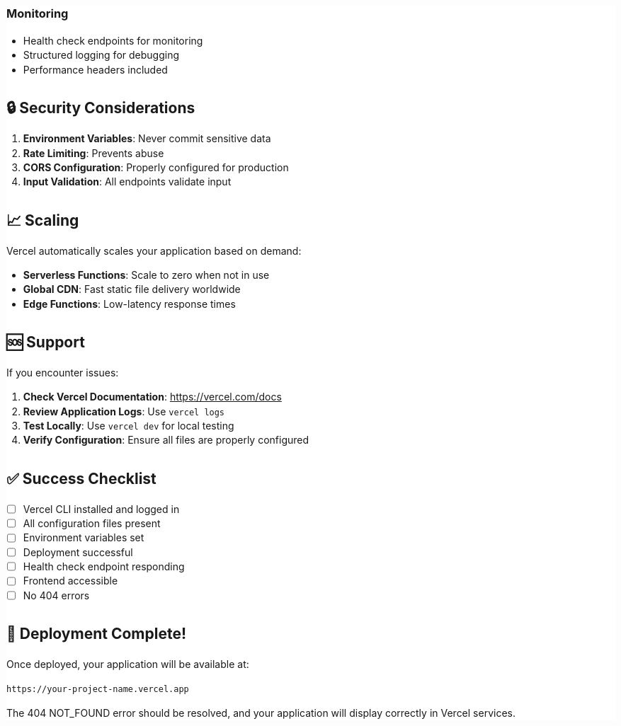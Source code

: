 ### Monitoring
- Health check endpoints for monitoring
- Structured logging for debugging
- Performance headers included

## 🔒 Security Considerations

1. **Environment Variables**: Never commit sensitive data
2. **Rate Limiting**: Prevents abuse
3. **CORS Configuration**: Properly configured for production
4. **Input Validation**: All endpoints validate input

## 📈 Scaling

Vercel automatically scales your application based on demand:
- **Serverless Functions**: Scale to zero when not in use
- **Global CDN**: Fast static file delivery worldwide
- **Edge Functions**: Low-latency response times

## 🆘 Support

If you encounter issues:

1. **Check Vercel Documentation**: https://vercel.com/docs
2. **Review Application Logs**: Use `vercel logs`
3. **Test Locally**: Use `vercel dev` for local testing
4. **Verify Configuration**: Ensure all files are properly configured

## ✅ Success Checklist

- [ ] Vercel CLI installed and logged in
- [ ] All configuration files present
- [ ] Environment variables set
- [ ] Deployment successful
- [ ] Health check endpoint responding
- [ ] Frontend accessible
- [ ] No 404 errors

## 🎉 Deployment Complete!

Once deployed, your application will be available at:
```
https://your-project-name.vercel.app
```

The 404 NOT_FOUND error should be resolved, and your application will display correctly in Vercel services.